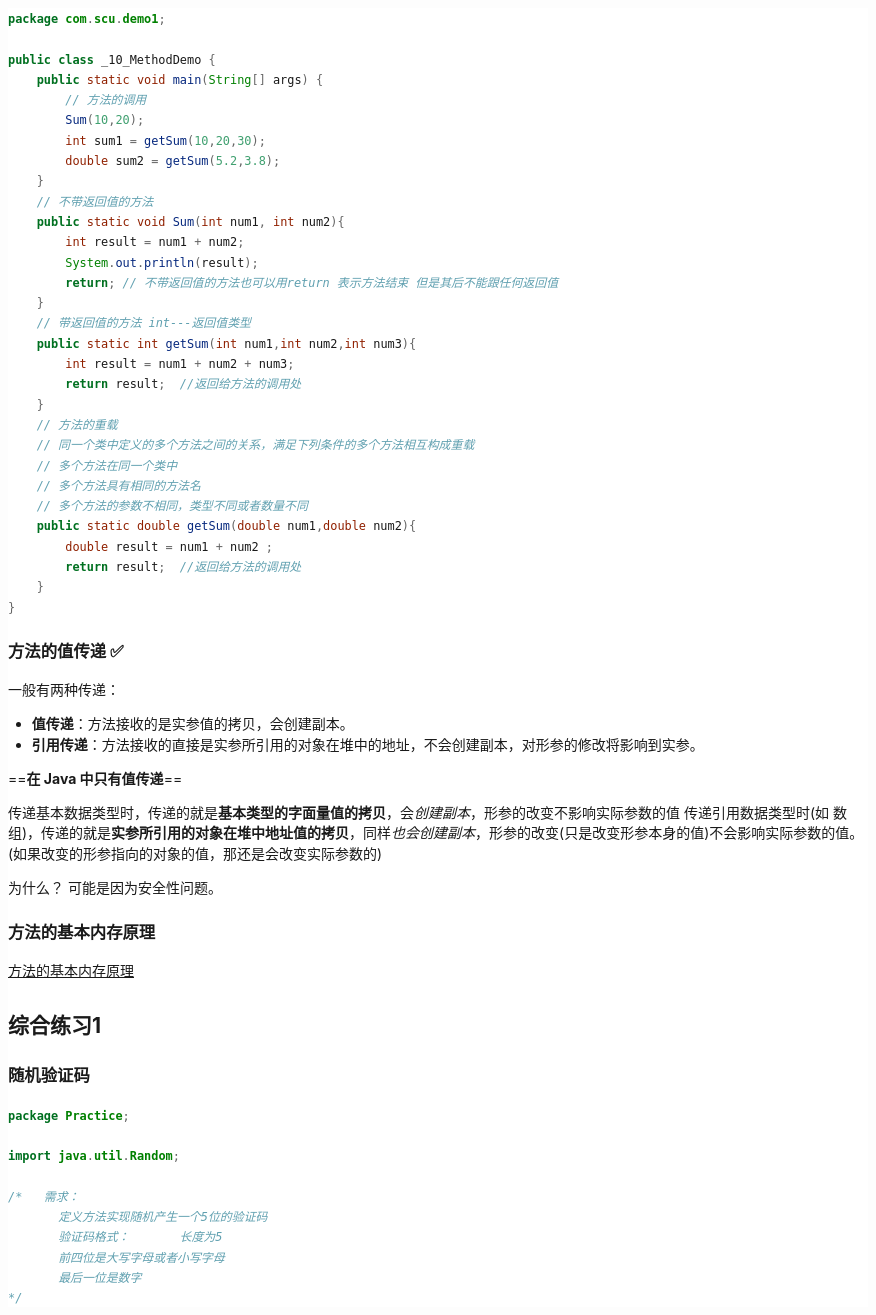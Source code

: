```java
package com.scu.demo1;  
  
public class _10_MethodDemo {  
    public static void main(String[] args) {  
        // 方法的调用  
        Sum(10,20);  
        int sum1 = getSum(10,20,30);  
        double sum2 = getSum(5.2,3.8);  
    }  
    // 不带返回值的方法  
    public static void Sum(int num1, int num2){  
        int result = num1 + num2;  
        System.out.println(result);  
        return; // 不带返回值的方法也可以用return 表示方法结束 但是其后不能跟任何返回值  
    }  
    // 带返回值的方法 int---返回值类型  
    public static int getSum(int num1,int num2,int num3){  
        int result = num1 + num2 + num3;  
        return result;  //返回给方法的调用处  
    }  
    // 方法的重载  
    // 同一个类中定义的多个方法之间的关系，满足下列条件的多个方法相互构成重载  
    // 多个方法在同一个类中  
    // 多个方法具有相同的方法名  
    // 多个方法的参数不相同，类型不同或者数量不同  
    public static double getSum(double num1,double num2){  
        double result = num1 + num2 ;  
        return result;  //返回给方法的调用处  
    }  
}
```
### 方法的值传递  ✅

一般有两种传递：

- **值传递**：方法接收的是实参值的拷贝，会创建副本。
- **引用传递**：方法接收的直接是实参所引用的对象在堆中的地址，不会创建副本，对形参的修改将影响到实参。

==**在 Java 中只有值传递**== 

传递基本数据类型时，传递的就是**基本类型的字面量值的拷贝**，会*创建副本*，形参的改变不影响实际参数的值
传递引用数据类型时(如 数组)，传递的就是**实参所引用的对象在堆中地址值的拷贝**，同样*也会创建副本*，形参的改变(只是改变形参本身的值)不会影响实际参数的值。(如果改变的形参指向的对象的值，那还是会改变实际参数的)

为什么？ 可能是因为安全性问题。

### 方法的基本内存原理
[方法的基本内存原理](https://www.bilibili.com/video/BV17F411T7Ao?p=71&vd_source=6ef187124c74c452a2016ded88292617)

## 综合练习1
### 随机验证码
```java
package Practice;  
  
import java.util.Random;  
  
/*   需求：  
       定义方法实现随机产生一个5位的验证码  
       验证码格式：       长度为5  
       前四位是大写字母或者小写字母  
       最后一位是数字  
*/  
```